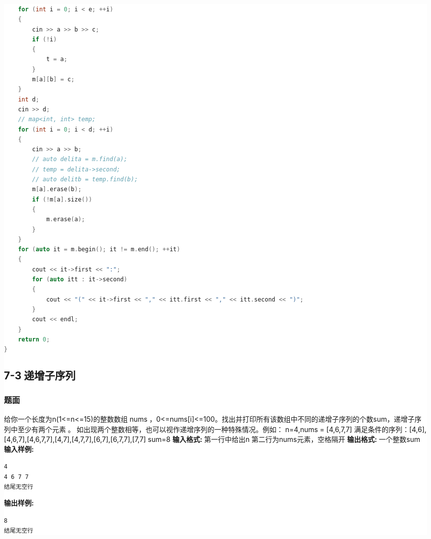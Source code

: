 ```c++
    for (int i = 0; i < e; ++i)
    {
        cin >> a >> b >> c;
        if (!i)
        {
            t = a;
        }
        m[a][b] = c;
    }
    int d;
    cin >> d;
    // map<int, int> temp;
    for (int i = 0; i < d; ++i)
    {
        cin >> a >> b;
        // auto delita = m.find(a);
        // temp = delita->second;
        // auto delitb = temp.find(b);
        m[a].erase(b);
        if (!m[a].size())
        {
            m.erase(a);
        }
    }
    for (auto it = m.begin(); it != m.end(); ++it)
    {
        cout << it->first << ":";
        for (auto itt : it->second)
        {
            cout << "(" << it->first << "," << itt.first << "," << itt.second << ")";
        }
        cout << endl;
    }
    return 0;
}

```

## 7-3 递增子序列
### 题面
给你一个长度为n(1<=n<=15)的整数数组 nums ，0<=nums[i]<=100。找出并打印所有该数组中不同的递增子序列的个数sum，递增子序列中至少有两个元素 。
如出现两个整数相等，也可以视作递增序列的一种特殊情况。例如：
n=4,nums = [4,6,7,7]
满足条件的序列：[4,6],[4,6,7],[4,6,7,7],[4,7],[4,7,7],[6,7],[6,7,7],[7,7]
sum=8
**输入格式:**
第一行中给出n
第二行为nums元素，空格隔开
**输出格式:**
一个整数sum
**输入样例:**
```
4
4 6 7 7
结尾无空行
```
**输出样例:**
```
8
结尾无空行
```
